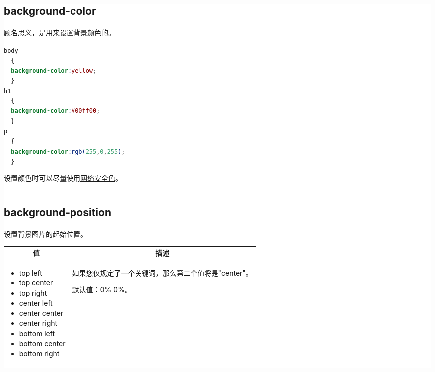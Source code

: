 ## **background-color**

顾名思义，是用来设置背景颜色的。
``` css
body
  {
  background-color:yellow;
  }
h1
  {
  background-color:#00ff00;
  }
p
  {
  background-color:rgb(255,0,255);
  }

```
设置颜色时可以尽量使用[网络安全色][2]。

---

## **background-position**

设置背景图片的起始位置。

<table>
<tbody><tr>
<th>值</th>
<th>描述</th>
</tr>

<tr>
<td>
<ul>
<li>top left</li>
<li>top center</li>
<li>top right</li>
<li>center left</li>
<li>center center</li>
<li>center right</li>
<li>bottom left</li>
<li>bottom center</li>
<li>bottom right</li>
</ul>
</td>
<td>
<p>如果您仅规定了一个关键词，那么第二个值将是"center"。</p>
<p>默认值：0% 0%。</p>
</td>
</tr>


  [1]: http://www.w3school.com.cn/tiy/t.asp?f=csse_background
  [2]: http://www.w3school.com.cn/cssref/css_colors.asp
  [3]: http://www.w3school.com.cn/tiy/t.asp?f=csse_background-position_pixel
  [4]: http://www.w3school.com.cn/cssref/pr_background-size.asp
  [5]: http://www.w3school.com.cn/cssref/pr_background-repeat.asp
  [6]: http://www.w3school.com.cn/tiy/t.asp?f=css3_background-clip